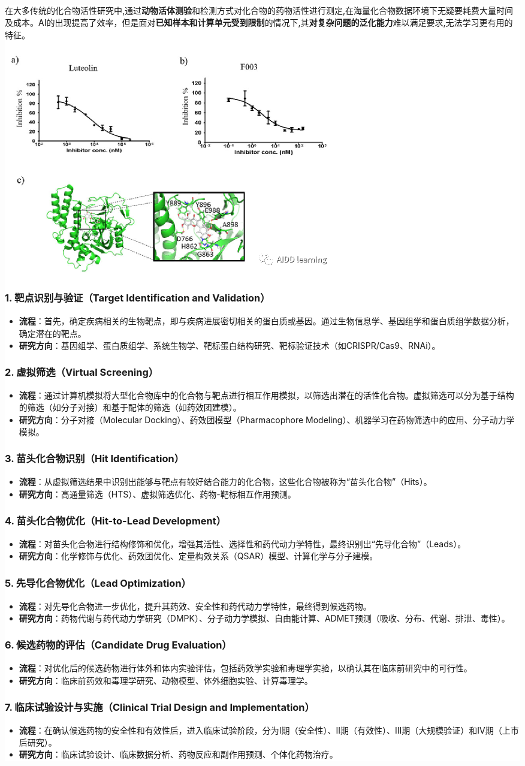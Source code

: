 在大多传统的化合物活性研究中,通过**动物活体测验**和检测方式对化合物的药物活性进行测定,在海量化合物数据环境下无疑要耗费大量时间及成本。AI的出现提高了效率，但是面对**已知样本和计算单元受到限制**的情况下,其**对复杂问题的泛化能力**难以满足要求,无法学习更有用的特征。

![img](./assets/640-1726109994535-7.png)



### 1. **靶点识别与验证（Target Identification and Validation）**
   - **流程**：首先，确定疾病相关的生物靶点，即与疾病进展密切相关的蛋白质或基因。通过生物信息学、基因组学和蛋白质组学数据分析，确定潜在的靶点。
   - **研究方向**：基因组学、蛋白质组学、系统生物学、靶标蛋白结构研究、靶标验证技术（如CRISPR/Cas9、RNAi）。

### 2. **虚拟筛选（Virtual Screening）**
   - **流程**：通过计算机模拟将大型化合物库中的化合物与靶点进行相互作用模拟，以筛选出潜在的活性化合物。虚拟筛选可以分为基于结构的筛选（如分子对接）和基于配体的筛选（如药效团建模）。
   - **研究方向**：分子对接（Molecular Docking）、药效团模型（Pharmacophore Modeling）、机器学习在药物筛选中的应用、分子动力学模拟。

### 3. **苗头化合物识别（Hit Identification）**
   - **流程**：从虚拟筛选结果中识别出能够与靶点有较好结合能力的化合物，这些化合物被称为“苗头化合物”（Hits）。
   - **研究方向**：高通量筛选（HTS）、虚拟筛选优化、药物-靶标相互作用预测。

### 4. **苗头化合物优化（Hit-to-Lead Development）**
   - **流程**：对苗头化合物进行结构修饰和优化，增强其活性、选择性和药代动力学特性，最终识别出“先导化合物”（Leads）。
   - **研究方向**：化学修饰与优化、药效团优化、定量构效关系（QSAR）模型、计算化学与分子建模。

### 5. **先导化合物优化（Lead Optimization）**
   - **流程**：对先导化合物进一步优化，提升其药效、安全性和药代动力学特性，最终得到候选药物。
   - **研究方向**：药物代谢与药代动力学研究（DMPK）、分子动力学模拟、自由能计算、ADMET预测（吸收、分布、代谢、排泄、毒性）。

### 6. **候选药物的评估（Candidate Drug Evaluation）**
   - **流程**：对优化后的候选药物进行体外和体内实验评估，包括药效学实验和毒理学实验，以确认其在临床前研究中的可行性。
   - **研究方向**：临床前药效和毒理学研究、动物模型、体外细胞实验、计算毒理学。

### 7. **临床试验设计与实施（Clinical Trial Design and Implementation）**
   - **流程**：在确认候选药物的安全性和有效性后，进入临床试验阶段，分为I期（安全性）、II期（有效性）、III期（大规模验证）和IV期（上市后研究）。
   - **研究方向**：临床试验设计、临床数据分析、药物反应和副作用预测、个体化药物治疗。
